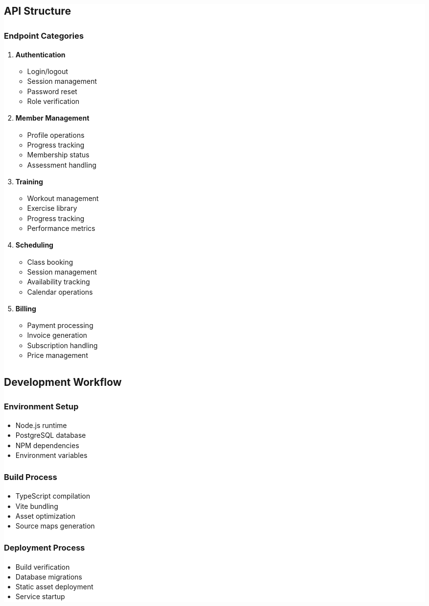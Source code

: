 ## API Structure

### Endpoint Categories
1. **Authentication**
   - Login/logout
   - Session management
   - Password reset
   - Role verification

2. **Member Management**
   - Profile operations
   - Progress tracking
   - Membership status
   - Assessment handling

3. **Training**
   - Workout management
   - Exercise library
   - Progress tracking
   - Performance metrics

4. **Scheduling**
   - Class booking
   - Session management
   - Availability tracking
   - Calendar operations

5. **Billing**
   - Payment processing
   - Invoice generation
   - Subscription handling
   - Price management

## Development Workflow

### Environment Setup
- Node.js runtime
- PostgreSQL database
- NPM dependencies
- Environment variables

### Build Process
- TypeScript compilation
- Vite bundling
- Asset optimization
- Source maps generation

### Deployment Process
- Build verification
- Database migrations
- Static asset deployment
- Service startup

